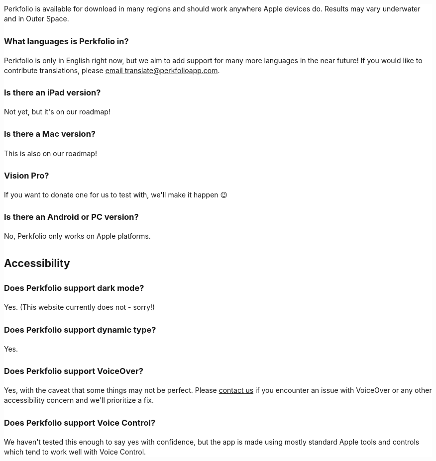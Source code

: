 Perkfolio is available for download in many regions and should work anywhere Apple devices do.
Results may vary underwater and in Outer Space.

### What languages is Perkfolio in?

Perkfolio is only in English right now, but we aim to add support for many more languages in the near future!
If you would like to contribute translations, please [email translate@perkfolioapp.com](mailto:translate@perkfolioapp.com).

### Is there an iPad version?

Not yet, but it's on our roadmap!

### Is there a Mac version?

This is also on our roadmap!

### Vision Pro?

If you want to donate one for us to test with, we'll make it happen 😉

### Is there an Android or PC version?

No, Perkfolio only works on Apple platforms.

## Accessibility
### Does Perkfolio support dark mode?

Yes.
(This website currently does not - sorry!)

### Does Perkfolio support dynamic type?

Yes.

### Does Perkfolio support VoiceOver?

Yes, with the caveat that some things may not be perfect.
Please [contact us](/support) if you encounter an issue with VoiceOver or any other accessibility concern and we'll prioritize a fix.

### Does Perkfolio support Voice Control?

We haven't tested this enough to say yes with confidence, but the app is made using mostly standard Apple tools and controls which tend to work well with Voice Control.
